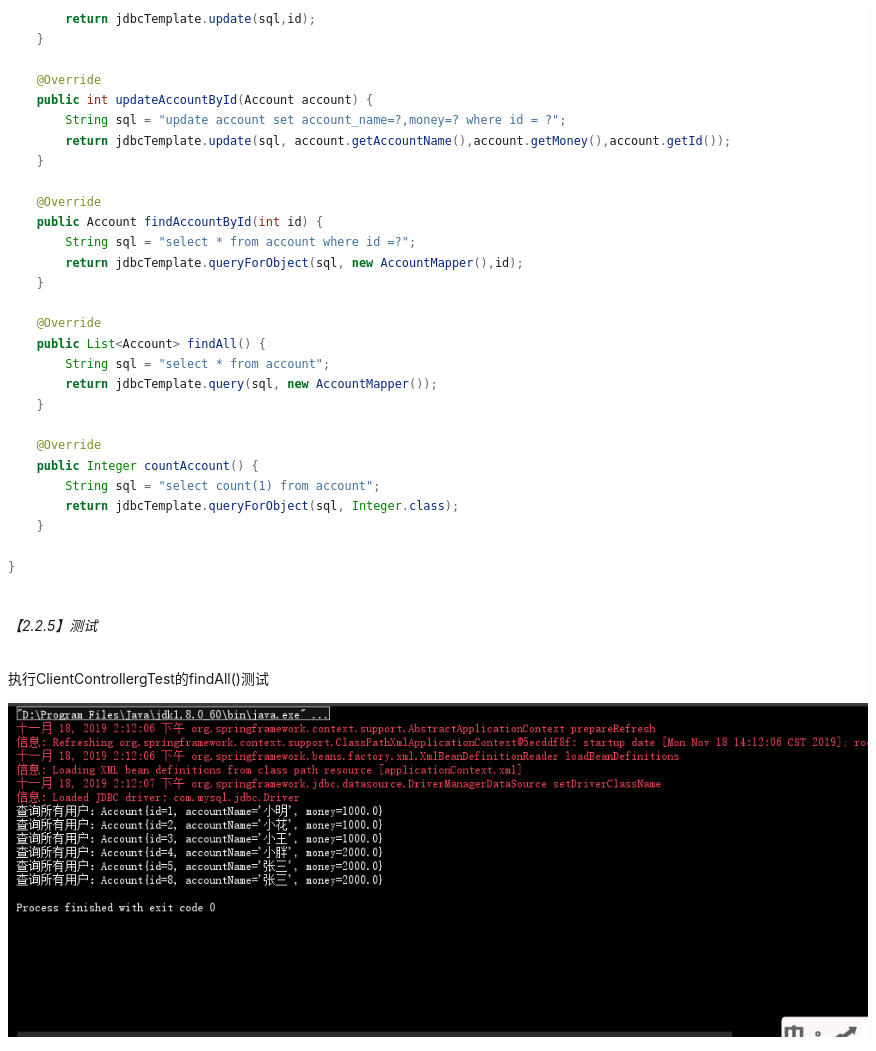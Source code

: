 ```java
        return jdbcTemplate.update(sql,id);
    }

    @Override
    public int updateAccountById(Account account) {
        String sql = "update account set account_name=?,money=? where id = ?";
        return jdbcTemplate.update(sql, account.getAccountName(),account.getMoney(),account.getId());
    }

    @Override
    public Account findAccountById(int id) {
        String sql = "select * from account where id =?";
        return jdbcTemplate.queryForObject(sql, new AccountMapper(),id);
    }

    @Override
    public List<Account> findAll() {
        String sql = "select * from account";
        return jdbcTemplate.query(sql, new AccountMapper());
    }

    @Override
    public Integer countAccount() {
        String sql = "select count(1) from account";
        return jdbcTemplate.queryForObject(sql, Integer.class);
    }

}



```

###### 【2.2.5】测试

执行ClientControllergTest的findAll()测试

![image-20191118141345847](image\image-20191118141345847.png)
